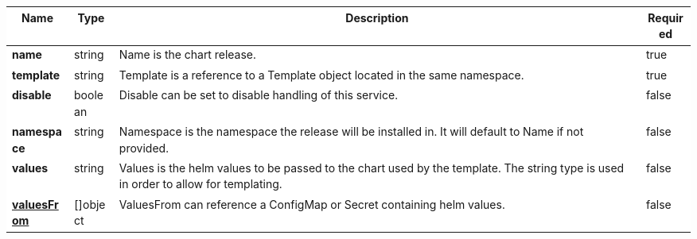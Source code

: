 <table>
    <thead>
        <tr>
            <th>Name</th>
            <th>Type</th>
            <th>Description</th>
            <th>Required</th>
        </tr>
    </thead>
    <tbody><tr>
        <td><b>name</b></td>
        <td>string</td>
        <td>
          Name is the chart release.<br/>
        </td>
        <td>true</td>
      </tr><tr>
        <td><b>template</b></td>
        <td>string</td>
        <td>
          Template is a reference to a Template object located in the same namespace.<br/>
        </td>
        <td>true</td>
      </tr><tr>
        <td><b>disable</b></td>
        <td>boolean</td>
        <td>
          Disable can be set to disable handling of this service.<br/>
        </td>
        <td>false</td>
      </tr><tr>
        <td><b>namespace</b></td>
        <td>string</td>
        <td>
          Namespace is the namespace the release will be installed in.
It will default to Name if not provided.<br/>
        </td>
        <td>false</td>
      </tr><tr>
        <td><b>values</b></td>
        <td>string</td>
        <td>
          Values is the helm values to be passed to the chart used by the template.
The string type is used in order to allow for templating.<br/>
        </td>
        <td>false</td>
      </tr><tr>
        <td><b><a href="#clusterdeploymentspecservicespecservicesindexvaluesfromindex">valuesFrom</a></b></td>
        <td>[]object</td>
        <td>
          ValuesFrom can reference a ConfigMap or Secret containing helm values.<br/>
        </td>
        <td>false</td>
      </tr></tbody>
</table>
